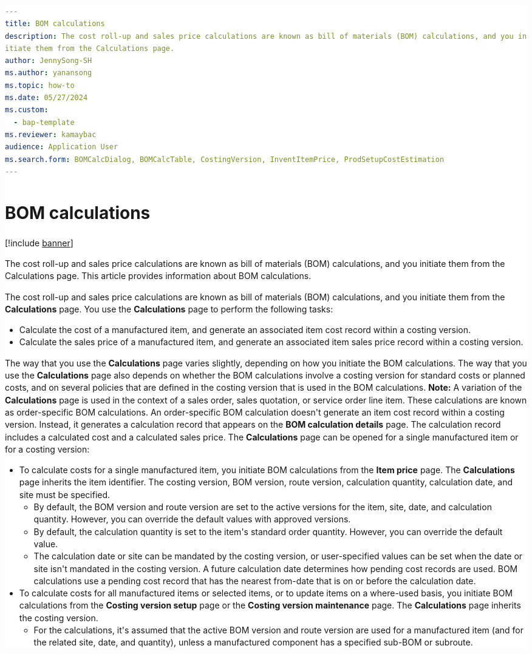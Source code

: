 ```yaml
---
title: BOM calculations
description: The cost roll-up and sales price calculations are known as bill of materials (BOM) calculations, and you initiate them from the Calculations page.
author: JennySong-SH
ms.author: yanansong
ms.topic: how-to
ms.date: 05/27/2024
ms.custom:
  - bap-template
ms.reviewer: kamaybac
audience: Application User
ms.search.form: BOMCalcDialog, BOMCalcTable, CostingVersion, InventItemPrice, ProdSetupCostEstimation
---
```


# BOM calculations

[!include [banner](../includes/banner.md)]

The cost roll-up and sales price calculations are known as bill of materials (BOM) calculations, and you initiate them from the Calculations page. This article provides information about BOM calculations.

The cost roll-up and sales price calculations are known as bill of materials (BOM) calculations, and you initiate them from the **Calculations** page. You use the **Calculations** page to perform the following tasks:

- Calculate the cost of a manufactured item, and generate an associated item cost record within a costing version.
- Calculate the sales price of a manufactured item, and generate an associated item sales price record within a costing version.

The way that you use the **Calculations** page varies slightly, depending on how you initiate the BOM calculations. The way that you use the **Calculations** page also depends on whether the BOM calculations involve a costing version for standard costs or planned costs, and on several policies that are defined in the costing version that is used in the BOM calculations. **Note:** A variation of the **Calculations** page is used in the context of a sales order, sales quotation, or service order line item. These calculations are known as order-specific BOM calculations. An order-specific BOM calculation doesn't generate an item cost record within a costing version. Instead, it generates a calculation record that appears on the **BOM calculation details** page. The calculation record includes a calculated cost and a calculated sales price. The **Calculations** page can be opened for a single manufactured item or for a costing version:

- To calculate costs for a single manufactured item, you initiate BOM calculations from the **Item price** page. The **Calculations** page inherits the item identifier. The costing version, BOM version, route version, calculation quantity, calculation date, and site must be specified.
    - By default, the BOM version and route version are set to the active versions for the item, site, date, and calculation quantity. However, you can override the default values with approved versions.
    - By default, the calculation quantity is set to the item's standard order quantity. However, you can override the default value.
    - The calculation date or site can be mandated by the costing version, or user-specified values can be set when the date or site isn't mandated in the costing version. A future calculation date determines how pending cost records are used. BOM calculations use a pending cost record that has the nearest from-date that is on or before the calculation date.
- To calculate costs for all manufactured items or selected items, or to update items on a where-used basis, you initiate BOM calculations from the **Costing version setup** page or the **Costing version maintenance** page. The **Calculations** page inherits the costing version.
    - For the calculations, it's assumed that the active BOM version and route version are used for a manufactured item (and for the related site, date, and quantity), unless a manufactured component has a specified sub-BOM or subroute.